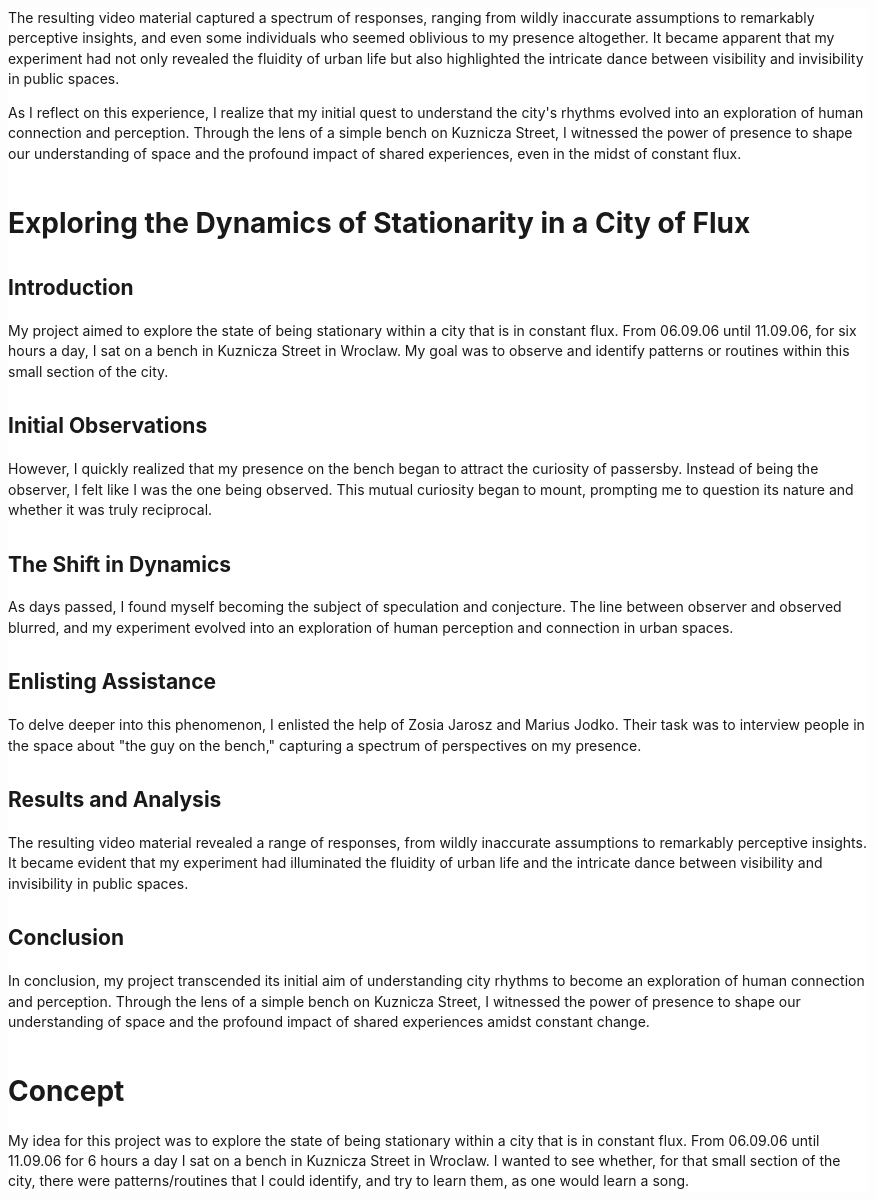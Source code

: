 The resulting video material captured a spectrum of responses, ranging from wildly inaccurate assumptions to remarkably perceptive insights, and even some individuals who seemed oblivious to my presence altogether. It became apparent that my experiment had not only revealed the fluidity of urban life but also highlighted the intricate dance between visibility and invisibility in public spaces.

As I reflect on this experience, I realize that my initial quest to understand the city's rhythms evolved into an exploration of human connection and perception. Through the lens of a simple bench on Kuznicza Street, I witnessed the power of presence to shape our understanding of space and the profound impact of shared experiences, even in the midst of constant flux.

# Exploring the Dynamics of Stationarity in a City of Flux

## Introduction
My project aimed to explore the state of being stationary within a city that is in constant flux. From 06.09.06 until 11.09.06, for six hours a day, I sat on a bench in Kuznicza Street in Wroclaw. My goal was to observe and identify patterns or routines within this small section of the city.

## Initial Observations
However, I quickly realized that my presence on the bench began to attract the curiosity of passersby. Instead of being the observer, I felt like I was the one being observed. This mutual curiosity began to mount, prompting me to question its nature and whether it was truly reciprocal.

## The Shift in Dynamics
As days passed, I found myself becoming the subject of speculation and conjecture. The line between observer and observed blurred, and my experiment evolved into an exploration of human perception and connection in urban spaces.

## Enlisting Assistance
To delve deeper into this phenomenon, I enlisted the help of Zosia Jarosz and Marius Jodko. Their task was to interview people in the space about "the guy on the bench," capturing a spectrum of perspectives on my presence.

## Results and Analysis
The resulting video material revealed a range of responses, from wildly inaccurate assumptions to remarkably perceptive insights. It became evident that my experiment had illuminated the fluidity of urban life and the intricate dance between visibility and invisibility in public spaces.

## Conclusion
In conclusion, my project transcended its initial aim of understanding city rhythms to become an exploration of human connection and perception. Through the lens of a simple bench on Kuznicza Street, I witnessed the power of presence to shape our understanding of space and the profound impact of shared experiences amidst constant change.

# Concept
My idea for this project was to explore the state of being stationary within a
city that is in constant flux. From 06.09.06 until 11.09.06 for 6 hours a day I
sat on a bench in Kuznicza Street in Wroclaw. I wanted to see whether, for that
small section of the city, there were patterns/routines that I could identify,
and try to learn them, as one would learn a song.
